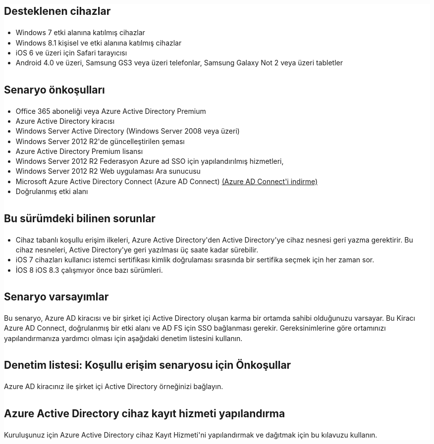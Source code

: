 ## <a name="supported-devices"></a>Desteklenen cihazlar

* Windows 7 etki alanına katılmış cihazlar
* Windows 8.1 kişisel ve etki alanına katılmış cihazlar
* iOS 6 ve üzeri için Safari tarayıcısı
* Android 4.0 ve üzeri, Samsung GS3 veya üzeri telefonlar, Samsung Galaxy Not 2 veya üzeri tabletler

## <a name="scenario-prerequisites"></a>Senaryo önkoşulları

* Office 365 aboneliği veya Azure Active Directory Premium
* Azure Active Directory kiracısı
* Windows Server Active Directory (Windows Server 2008 veya üzeri)
* Windows Server 2012 R2'de güncelleştirilen şeması
* Azure Active Directory Premium lisansı
* Windows Server 2012 R2 Federasyon Azure ad SSO için yapılandırılmış hizmetleri,
* Windows Server 2012 R2 Web uygulaması Ara sunucusu 
* Microsoft Azure Active Directory Connect (Azure AD Connect) [(Azure AD Connect'i indirme)](https://www.microsoft.com/download/details.aspx?id=47594)
* Doğrulanmış etki alanı

## <a name="known-issues-in-this-release"></a>Bu sürümdeki bilinen sorunlar

* Cihaz tabanlı koşullu erişim ilkeleri, Azure Active Directory'den Active Directory'ye cihaz nesnesi geri yazma gerektirir. Bu cihaz nesneleri, Active Directory'ye geri yazılması üç saate kadar sürebilir.
* iOS 7 cihazları kullanıcı istemci sertifikası kimlik doğrulaması sırasında bir sertifika seçmek için her zaman sor.
* İOS 8 iOS 8.3 çalışmıyor önce bazı sürümleri.

## <a name="scenario-assumptions"></a>Senaryo varsayımlar

Bu senaryo, Azure AD kiracısı ve bir şirket içi Active Directory oluşan karma bir ortamda sahibi olduğunuzu varsayar. Bu Kiracı Azure AD Connect, doğrulanmış bir etki alanı ve AD FS için SSO bağlanması gerekir. Gereksinimlerine göre ortamınızı yapılandırmanıza yardımcı olması için aşağıdaki denetim listesini kullanın.

## <a name="checklist-prerequisites-for-conditional-access-scenario"></a>Denetim listesi: Koşullu erişim senaryosu için Önkoşullar

Azure AD kiracınız ile şirket içi Active Directory örneğinizi bağlayın.

## <a name="configure-azure-active-directory-device-registration-service"></a>Azure Active Directory cihaz kayıt hizmeti yapılandırma

Kuruluşunuz için Azure Active Directory cihaz Kayıt Hizmeti'ni yapılandırmak ve dağıtmak için bu kılavuzu kullanın.
